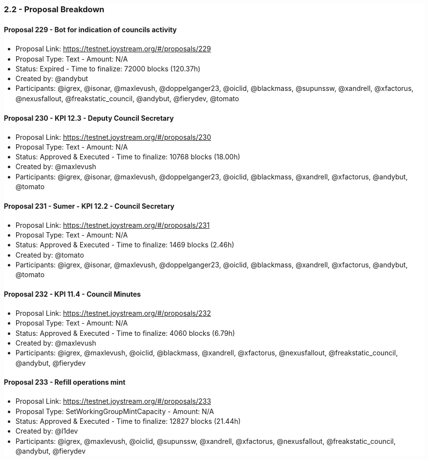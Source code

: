 ### 2.2 - Proposal Breakdown

#### Proposal 229 - Bot for indication of councils activity
- Proposal Link: https://testnet.joystream.org/#/proposals/229
- Proposal Type: Text
        - Amount: N/A
- Status: Expired
        - Time to finalize: 72000 blocks (120.37h)
- Created by: @andybut
- Participants: @igrex, @isonar, @maxlevush, @doppelganger23, @oiclid, @blackmass, @supunssw, @xandrell, @xfactorus, @nexusfallout, @freakstatic_council, @andybut, @fierydev, @tomato

#### Proposal 230 - KPI 12.3 - Deputy Council Secretary
- Proposal Link: https://testnet.joystream.org/#/proposals/230
- Proposal Type: Text
        - Amount: N/A
- Status: Approved & Executed
        - Time to finalize: 10768 blocks (18.00h)
- Created by: @maxlevush
- Participants: @igrex, @isonar, @maxlevush, @doppelganger23, @oiclid, @blackmass, @xandrell, @xfactorus, @andybut, @tomato

#### Proposal 231 - Sumer - KPI 12.2 - Council Secretary
- Proposal Link: https://testnet.joystream.org/#/proposals/231
- Proposal Type: Text
        - Amount: N/A
- Status: Approved & Executed
        - Time to finalize: 1469 blocks (2.46h)
- Created by: @tomato
- Participants: @igrex, @isonar, @maxlevush, @doppelganger23, @oiclid, @blackmass, @xandrell, @xfactorus, @andybut, @tomato

#### Proposal 232 - KPI 11.4 - Council Minutes
- Proposal Link: https://testnet.joystream.org/#/proposals/232
- Proposal Type: Text
        - Amount: N/A
- Status: Approved & Executed
        - Time to finalize: 4060 blocks (6.79h)
- Created by: @maxlevush
- Participants: @igrex, @maxlevush, @oiclid, @blackmass, @xandrell, @xfactorus, @nexusfallout, @freakstatic_council, @andybut, @fierydev

#### Proposal 233 - Refill operations mint
- Proposal Link: https://testnet.joystream.org/#/proposals/233
- Proposal Type: SetWorkingGroupMintCapacity
        - Amount: N/A
- Status: Approved & Executed
        - Time to finalize: 12827 blocks (21.44h)
- Created by: @l1dev
- Participants: @igrex, @maxlevush, @oiclid, @supunssw, @xandrell, @xfactorus, @nexusfallout, @freakstatic_council, @andybut, @fierydev
